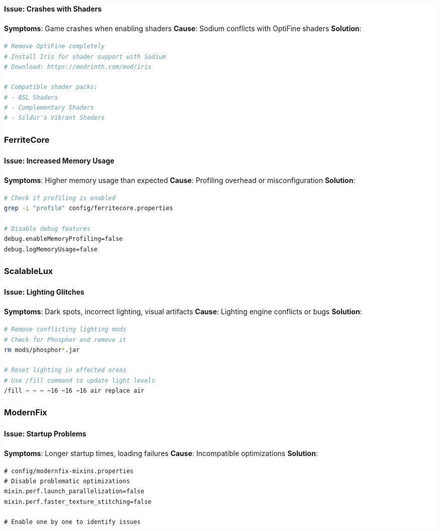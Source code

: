 #### Issue: Crashes with Shaders
**Symptoms**: Game crashes when enabling shaders
**Cause**: Sodium conflicts with OptiFine shaders
**Solution**:
```bash
# Remove OptiFine completely
# Install Iris for shader support with Sodium
# Download: https://modrinth.com/mod/iris

# Compatible shader packs:
# - BSL Shaders
# - Complementary Shaders
# - Sildur's Vibrant Shaders
```

### FerriteCore

#### Issue: Increased Memory Usage
**Symptoms**: Higher memory usage than expected
**Cause**: Profiling overhead or misconfiguration
**Solution**:
```bash
# Check if profiling is enabled
grep -i "profile" config/ferritecore.properties

# Disable debug features
debug.enableMemoryProfiling=false
debug.logMemoryUsage=false
```

### ScalableLux

#### Issue: Lighting Glitches
**Symptoms**: Dark spots, incorrect lighting, visual artifacts
**Cause**: Lighting engine conflicts or bugs
**Solution**:
```bash
# Remove conflicting lighting mods
# Check for Phosphor and remove it
rm mods/phosphor*.jar

# Reset lighting in affected areas
# Use /fill command to update light levels
/fill ~ ~ ~ ~16 ~16 ~16 air replace air
```

### ModernFix

#### Issue: Startup Problems
**Symptoms**: Longer startup times, loading failures
**Cause**: Incompatible optimizations
**Solution**:
```properties
# config/modernfix-mixins.properties
# Disable problematic optimizations
mixin.perf.launch_parallelization=false
mixin.perf.faster_texture_stitching=false

# Enable one by one to identify issues
```
